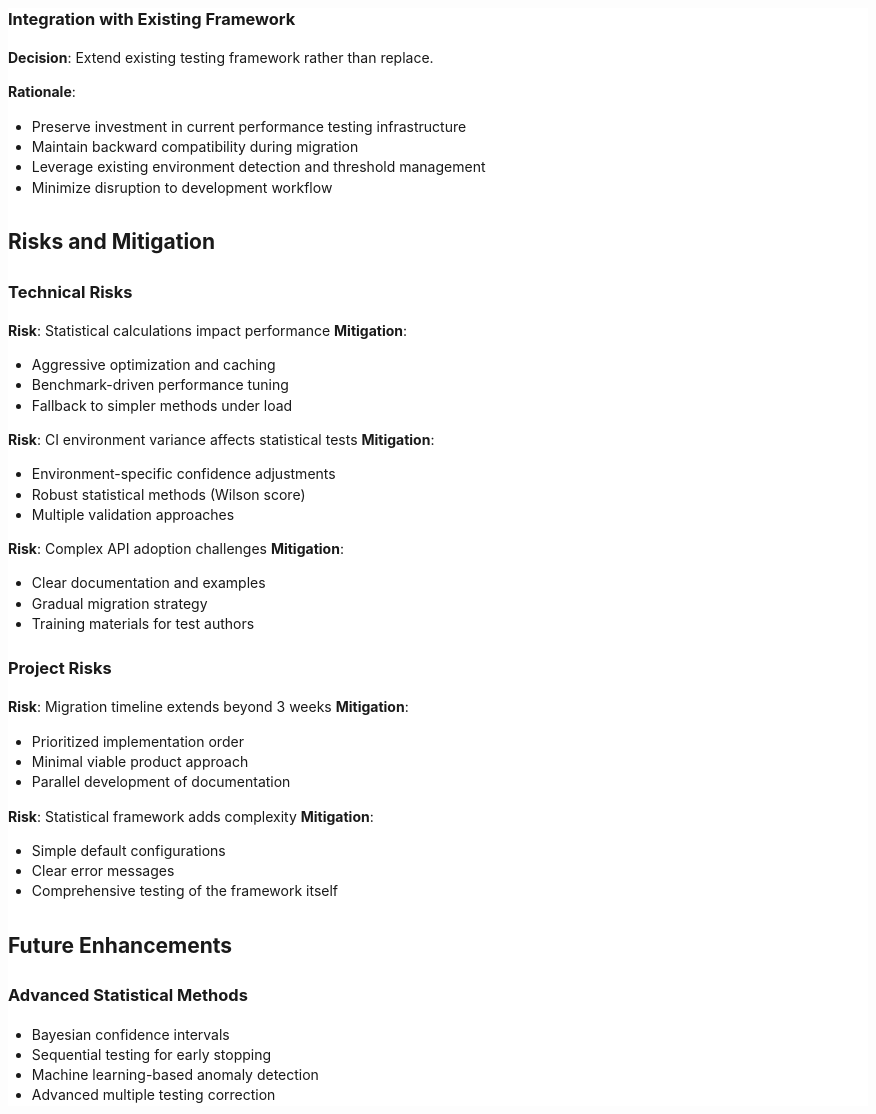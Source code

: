 ### Integration with Existing Framework

**Decision**: Extend existing testing framework rather than replace.

**Rationale**:
- Preserve investment in current performance testing infrastructure
- Maintain backward compatibility during migration
- Leverage existing environment detection and threshold management
- Minimize disruption to development workflow

## Risks and Mitigation

### Technical Risks

**Risk**: Statistical calculations impact performance
**Mitigation**:
- Aggressive optimization and caching
- Benchmark-driven performance tuning
- Fallback to simpler methods under load

**Risk**: CI environment variance affects statistical tests
**Mitigation**:
- Environment-specific confidence adjustments
- Robust statistical methods (Wilson score)
- Multiple validation approaches

**Risk**: Complex API adoption challenges
**Mitigation**:
- Clear documentation and examples
- Gradual migration strategy
- Training materials for test authors

### Project Risks

**Risk**: Migration timeline extends beyond 3 weeks
**Mitigation**:
- Prioritized implementation order
- Minimal viable product approach
- Parallel development of documentation

**Risk**: Statistical framework adds complexity
**Mitigation**:
- Simple default configurations
- Clear error messages
- Comprehensive testing of the framework itself

## Future Enhancements

### Advanced Statistical Methods
- Bayesian confidence intervals
- Sequential testing for early stopping
- Machine learning-based anomaly detection
- Advanced multiple testing correction
